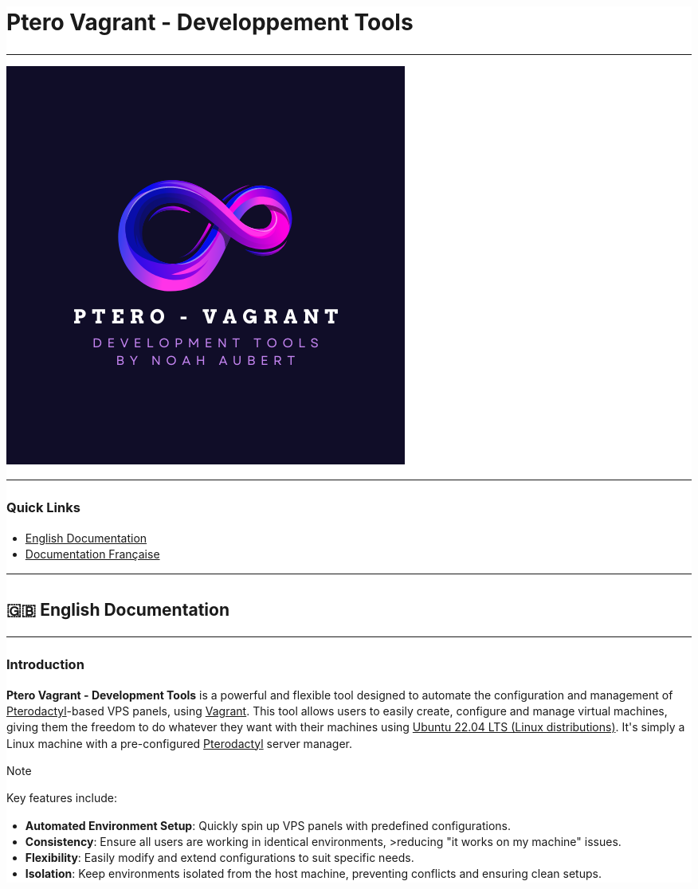 # Ptero Vagrant - Developpement Tools
---
![alt text](docs/ressources/logo-tools.png)

---

### Quick Links
- [English Documentation](#-english-documentation)
- [Documentation Française](#-documentation-française)

---
## 🇬🇧 English Documentation
---
### Introduction

**Ptero Vagrant - Development Tools** is a powerful and flexible tool designed to automate the configuration and management of [Pterodactyl](https://pterodactyl.io/)-based VPS panels, using [Vagrant](https://www.vagrantup.com/). This tool allows users to easily create, configure and manage virtual machines, giving them the freedom to do whatever they want with their machines using [Ubuntu 22.04 LTS (Linux distributions)](https://www.ubuntu-fr.org/). It's simply a Linux machine with a pre-configured [Pterodactyl](https://pterodactyl.io/) server manager.

> [!NOTE]
> Key features include:
> - **Automated Environment Setup**: Quickly spin up VPS panels with predefined configurations.
> - **Consistency**: Ensure all users are working in identical environments, >reducing "it works on my machine" issues.
> - **Flexibility**: Easily modify and extend configurations to suit specific needs.
> - **Isolation**: Keep environments isolated from the host machine, preventing conflicts and ensuring clean setups.
